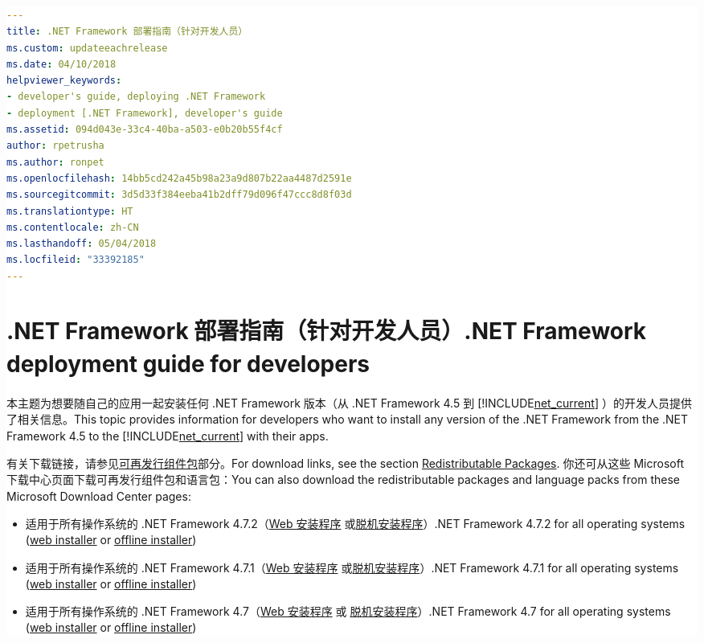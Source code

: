 ```yaml
---
title: .NET Framework 部署指南（针对开发人员）
ms.custom: updateeachrelease
ms.date: 04/10/2018
helpviewer_keywords:
- developer's guide, deploying .NET Framework
- deployment [.NET Framework], developer's guide
ms.assetid: 094d043e-33c4-40ba-a503-e0b20b55f4cf
author: rpetrusha
ms.author: ronpet
ms.openlocfilehash: 14bb5cd242a45b98a23a9d807b22aa4487d2591e
ms.sourcegitcommit: 3d5d33f384eeba41b2dff79d096f47ccc8d8f03d
ms.translationtype: HT
ms.contentlocale: zh-CN
ms.lasthandoff: 05/04/2018
ms.locfileid: "33392185"
---
```

# <a name="net-framework-deployment-guide-for-developers"></a><span data-ttu-id="3b411-102">.NET Framework 部署指南（针对开发人员）</span><span class="sxs-lookup"><span data-stu-id="3b411-102">.NET Framework deployment guide for developers</span></span>
<span data-ttu-id="3b411-103">本主题为想要随自己的应用一起安装任何 .NET Framework 版本（从 .NET Framework 4.5 到 [!INCLUDE[net_current](../../../includes/net-current-version.md)] ）的开发人员提供了相关信息。</span><span class="sxs-lookup"><span data-stu-id="3b411-103">This topic provides information for developers who want to install any version of the .NET Framework from the .NET Framework 4.5 to the [!INCLUDE[net_current](../../../includes/net-current-version.md)] with their apps.</span></span>

<span data-ttu-id="3b411-104">有关下载链接，请参见[可再发行组件包](#redistributable-packages)部分。</span><span class="sxs-lookup"><span data-stu-id="3b411-104">For download links, see the section [Redistributable Packages](#redistributable-packages).</span></span> <span data-ttu-id="3b411-105">你还可从这些 Microsoft 下载中心页面下载可再发行组件包和语言包：</span><span class="sxs-lookup"><span data-stu-id="3b411-105">You can also download the redistributable packages and language packs from these Microsoft Download Center pages:</span></span>

- <span data-ttu-id="3b411-106">适用于所有操作系统的 .NET Framework 4.7.2（[Web 安装程序](http://go.microsoft.com/fwlink/?LinkId=863262) 或[脱机安装程序](http://go.microsoft.com/fwlink/p/?LinkId=863265)）</span><span class="sxs-lookup"><span data-stu-id="3b411-106">.NET Framework 4.7.2 for all operating systems ([web installer](http://go.microsoft.com/fwlink/?LinkId=863262) or [offline installer](http://go.microsoft.com/fwlink/p/?LinkId=863265))</span></span>

- <span data-ttu-id="3b411-107">适用于所有操作系统的 .NET Framework 4.7.1（[Web 安装程序](http://go.microsoft.com/fwlink/?LinkId=852095) 或[脱机安装程序](http://go.microsoft.com/fwlink/p/?LinkId=852107)）</span><span class="sxs-lookup"><span data-stu-id="3b411-107">.NET Framework 4.7.1 for all operating systems ([web installer](http://go.microsoft.com/fwlink/?LinkId=852095) or [offline installer](http://go.microsoft.com/fwlink/p/?LinkId=852107))</span></span>

- <span data-ttu-id="3b411-108">适用于所有操作系统的 .NET Framework 4.7（[Web 安装程序](http://go.microsoft.com/fwlink/?LinkId=825299) 或 [脱机安装程序](http://go.microsoft.com/fwlink/p/?LinkId=825303)）</span><span class="sxs-lookup"><span data-stu-id="3b411-108">.NET Framework 4.7 for all operating systems ([web installer](http://go.microsoft.com/fwlink/?LinkId=825299) or [offline installer](http://go.microsoft.com/fwlink/p/?LinkId=825303))</span></span>
